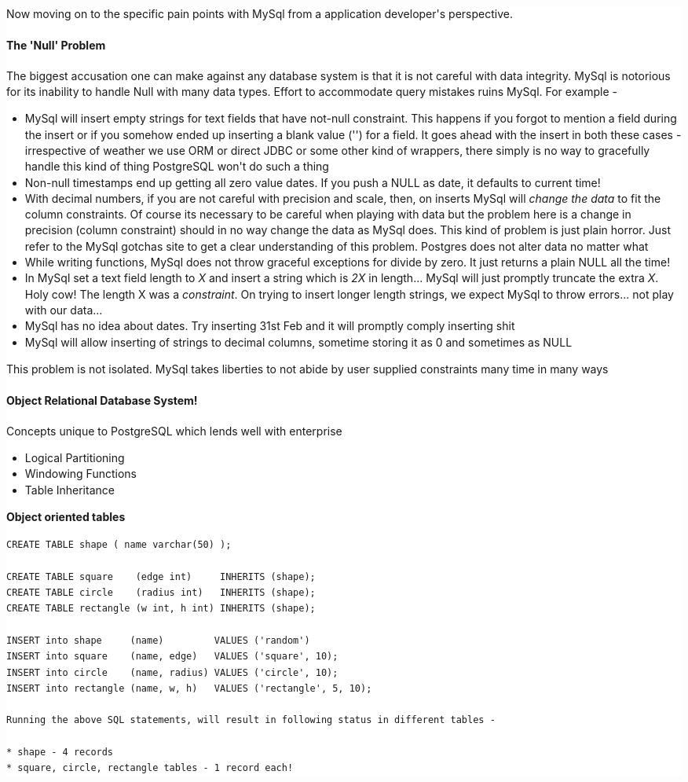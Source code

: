 Now moving on to the specific pain points with MySql from a application developer's perspective.

#### The 'Null' Problem
The biggest accusation one can make against any database system is that it is not careful with data integrity. MySql is notorious for its inability to handle Null with many data types. Effort to accommodate query mistakes ruins MySql. For example - 

* MySql will insert empty strings for text fields that have not-null constraint. This happens if you forgot to mention a field during the insert or if you somehow ended up inserting a blank value ('') for a field. It goes ahead with the insert in both these cases - irrespective of weather we use ORM or direct JDBC or some other kind of wrappers, there simply is no way to gracefully handle this kind of thing PostgreSQL won't do such a thing
* Non-null timestamps end up getting all zero value dates. If you push a NULL as date, it defaults to current time!
* With decimal numbers, if you are not careful with precision and scale, then, on inserts MySql will *change the data* to fit the column constraints. Of course its necessary to be careful when playing with data but the problem here is a change in precision (column constraint) should in no way change the data as MySql does. This kind of problem is just plain horror. Just refer to the MySql gotchas site to get a clear understanding of this problem. Postgres does not alter data no matter what
* While writing functions, MySql does not throw graceful exceptions for divide by zero. It just returns a plain NULL all the time!
* In MySql set a text field length to *X* and insert a string which is *2X* in length... MySql will just promptly truncate the extra *X*. Holy cow! The length X was a *constraint*. On trying to insert longer length strings, we expect MySql to throw errors... not play with our data...
* MySql has no idea about dates. Try inserting 31st Feb and it will promptly comply inserting shit
* MySql will allow inserting of strings to decimal columns, sometime storing it as 0 and sometimes as NULL

This problem is not isolated. MySql takes liberties to not abide by user supplied constraints many time in many ways

#### Object Relational Database System!
Concepts unique to PostgreSQL which lends well with enterprise 
* Logical Partitioning
* Windowing Functions
* Table Inheritance

**Object oriented tables**

    CREATE TABLE shape ( name varchar(50) );

    CREATE TABLE square    (edge int)     INHERITS (shape);
    CREATE TABLE circle    (radius int)   INHERITS (shape);
    CREATE TABLE rectangle (w int, h int) INHERITS (shape);

    INSERT into shape     (name)         VALUES ('random')
    INSERT into square    (name, edge)   VALUES ('square', 10);
    INSERT into circle    (name, radius) VALUES ('circle', 10);
    INSERT into rectangle (name, w, h)   VALUES ('rectangle', 5, 10);

    Running the above SQL statements, will result in following status in different tables -
    
    * shape - 4 records
    * square, circle, rectangle tables - 1 record each!
    